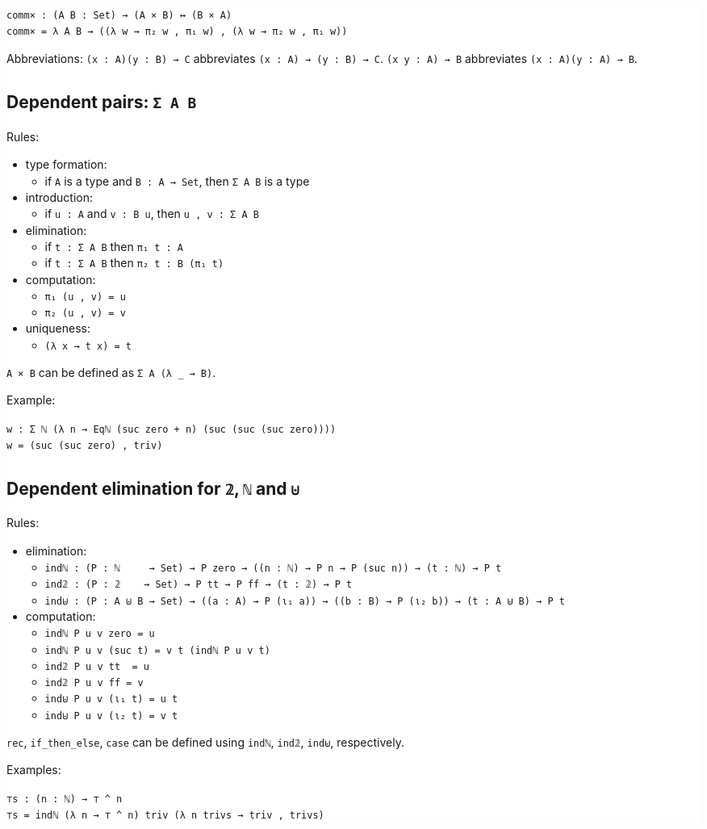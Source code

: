     comm× : (A B : Set) → (A × B) ↔ (B × A)
    comm× = λ A B → ((λ w → π₂ w , π₁ w) , (λ w → π₂ w , π₁ w))

Abbreviations: `(x : A)(y : B) → C` abbreviates `(x : A) → (y : B) → C`.
`(x y : A) → B` abbreviates `(x : A)(y : A) → B`.

## Dependent pairs: `Σ A B`

Rules:

 * type formation:
    * if `A` is a type and `B : A → Set`, then
      `Σ A B` is a type
 * introduction:
    * if `u : A` and `v : B u`, then `u , v : Σ A B`
 * elimination:
    * if `t : Σ A B` then `π₁ t : A`
    * if `t : Σ A B` then `π₂ t : B (π₁ t)`
 * computation:
    * `π₁ (u , v) = u`
    * `π₂ (u , v) = v`
 * uniqueness:
    * `(λ x → t x) = t`

`A × B` can be defined as `Σ A (λ _ → B)`.

Example:

    w : Σ ℕ (λ n → Eqℕ (suc zero + n) (suc (suc (suc zero))))
    w = (suc (suc zero) , triv)

## Dependent elimination for `𝟚`, `ℕ` and `⊎`

Rules:

 * elimination:
    * `indℕ : (P : ℕ     → Set) → P zero → ((n : ℕ) → P n → P (suc n)) → (t : ℕ) → P t`
    * `ind𝟚 : (P : 𝟚    → Set) → P tt → P ff → (t : 𝟚) → P t`
    * `ind⊎ : (P : A ⊎ B → Set) → ((a : A) → P (ι₁ a)) → ((b : B) → P (ι₂ b)) → (t : A ⊎ B) → P t`
 * computation:
    * `indℕ P u v zero = u`
    * `indℕ P u v (suc t) = v t (indℕ P u v t)`
    * `ind𝟚 P u v tt  = u`
    * `ind𝟚 P u v ff = v`
    * `ind⊎ P u v (ι₁ t) = u t`
    * `ind⊎ P u v (ι₂ t) = v t`

`rec`, `if_then_else`, `case` can be defined using `indℕ`,
`ind𝟚`, `ind⊎`, respectively.

Examples:

    ⊤s : (n : ℕ) → ⊤ ^ n
    ⊤s = indℕ (λ n → ⊤ ^ n) triv (λ n trivs → triv , trivs)
